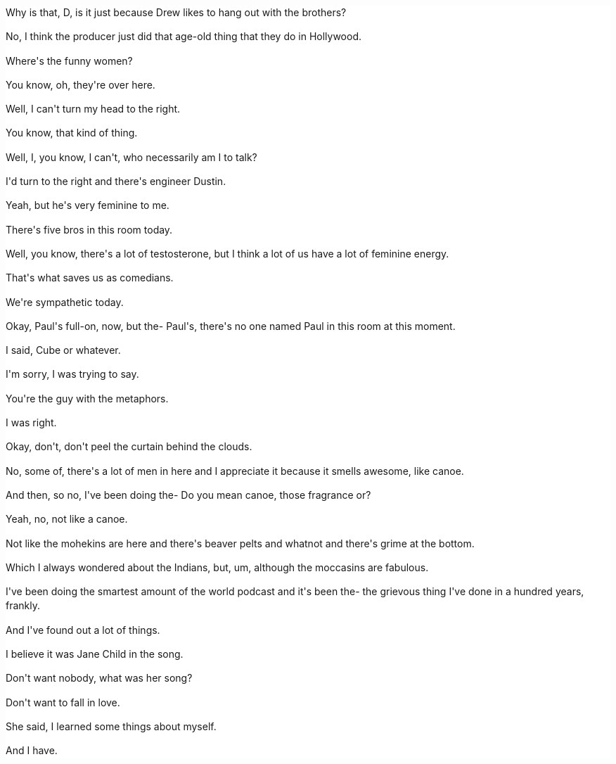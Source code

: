 Why is that, D, is it just because Drew likes to hang out with the brothers?

No, I think the producer just did that age-old thing that they do in Hollywood.

Where's the funny women?

You know, oh, they're over here.

Well, I can't turn my head to the right.

You know, that kind of thing.

Well, I, you know, I can't, who necessarily am I to talk?

I'd turn to the right and there's engineer Dustin.

Yeah, but he's very feminine to me.

There's five bros in this room today.

Well, you know, there's a lot of testosterone, but I think a lot of us have a lot of feminine energy.

That's what saves us as comedians.

We're sympathetic today.

Okay, Paul's full-on, now, but the- Paul's, there's no one named Paul in this room at this moment.

I said, Cube or whatever.

I'm sorry, I was trying to say.

You're the guy with the metaphors.

I was right.

Okay, don't, don't peel the curtain behind the clouds.

No, some of, there's a lot of men in here and I appreciate it because it smells awesome, like canoe.

And then, so no, I've been doing the- Do you mean canoe, those fragrance or?

Yeah, no, not like a canoe.

Not like the mohekins are here and there's beaver pelts and whatnot and there's grime at the bottom.

Which I always wondered about the Indians, but, um, although the moccasins are fabulous.

I've been doing the smartest amount of the world podcast and it's been the- the grievous thing I've done in a hundred years, frankly.

And I've found out a lot of things.

I believe it was Jane Child in the song.

Don't want nobody, what was her song?

Don't want to fall in love.

She said, I learned some things about myself.

And I have.
